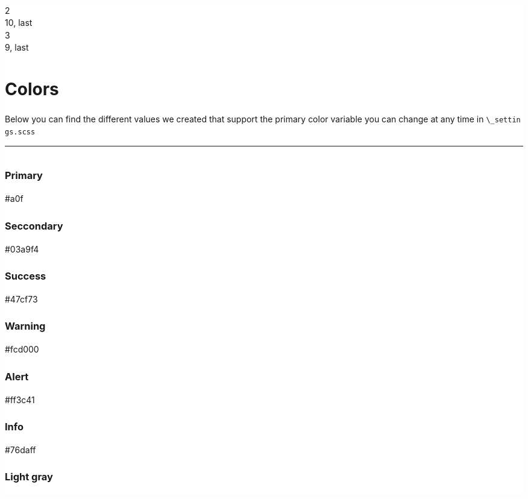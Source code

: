 <div class="row display">
  <div class="small-2 columns">2</div>
  <div class="small-10 columns">10, last</div>
</div>
<div class="row display">
  <div class="small-3 columns">3</div>
  <div class="small-9 columns">9, last</div>
</div>



# Colors

<p class="lead">Below you can find the different values we created that support the primary color variable you can change at any time in <code>\_settings.scss</code></p>

---

<div class="row up-1 medium-up-3 large-up-5">
  <div class="column">
    <h3>Primary</h3>
    <div class="color-block">
      <span style="background: #a0f"></span>
      #a0f
    </div>
  </div>
  <div class="column">
    <h3>Seccondary</h3>
    <div class="color-block">
      <span style="background: #03a9f4"></span>
      #03a9f4
    </div>
  </div>
  <div class="column">
    <h3>Success</h3>
    <div class="color-block">
      <span style="background: #47cf73"></span>
      #47cf73
    </div>
  </div>
  <div class="column">
    <h3>Warning</h3>
    <div class="color-block">
      <span style="background: #fcd000"></span>
      #fcd000
    </div>
  </div>
  <div class="column">
    <h3>Alert</h3>
    <div class="color-block">
      <span style="background: #ff3c41"></span>
      #ff3c41
    </div>
  </div>
  <div class="column">
    <h3>Info</h3>
    <div class="color-block">
      <span style="background: #76daff"></span>
      #76daff
    </div>
  </div>
  <div class="column">
    <h3>Light gray</h3>
    <div class="color-block">
